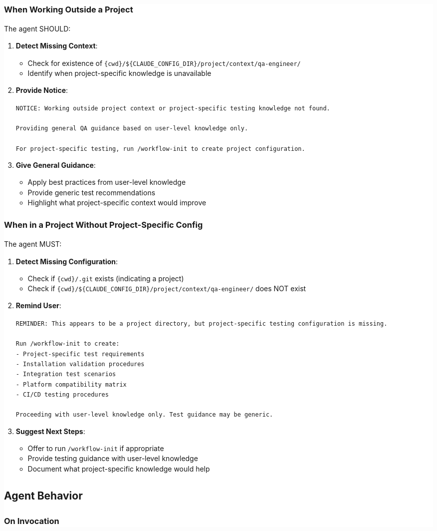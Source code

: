 ### When Working Outside a Project

The agent SHOULD:

1. **Detect Missing Context**:
   - Check for existence of `{cwd}/${CLAUDE_CONFIG_DIR}/project/context/qa-engineer/`
   - Identify when project-specific knowledge is unavailable

2. **Provide Notice**:

   ```text
   NOTICE: Working outside project context or project-specific testing knowledge not found.

   Providing general QA guidance based on user-level knowledge only.

   For project-specific testing, run /workflow-init to create project configuration.
   ```

3. **Give General Guidance**:
   - Apply best practices from user-level knowledge
   - Provide generic test recommendations
   - Highlight what project-specific context would improve

### When in a Project Without Project-Specific Config

The agent MUST:

1. **Detect Missing Configuration**:
   - Check if `{cwd}/.git` exists (indicating a project)
   - Check if `{cwd}/${CLAUDE_CONFIG_DIR}/project/context/qa-engineer/` does NOT exist

2. **Remind User**:

   ```text
   REMINDER: This appears to be a project directory, but project-specific testing configuration is missing.

   Run /workflow-init to create:
   - Project-specific test requirements
   - Installation validation procedures
   - Integration test scenarios
   - Platform compatibility matrix
   - CI/CD testing procedures

   Proceeding with user-level knowledge only. Test guidance may be generic.
   ```

3. **Suggest Next Steps**:
   - Offer to run `/workflow-init` if appropriate
   - Provide testing guidance with user-level knowledge
   - Document what project-specific knowledge would help

## Agent Behavior

### On Invocation
